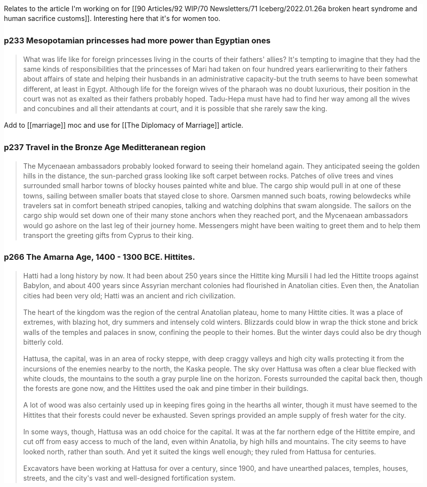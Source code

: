 Relates to the article I'm working on for [[90 Articles/92 WIP/70 Newsletters/71 Iceberg/2022.01.26a broken heart syndrome and human sacrifice customs]]. Interesting here that it's for women too.

### p233 Mesopotamian princesses had more power than Egyptian ones

> What was life like for foreign princesses living in the courts of their fathers' allies? It's tempting to imagine that they had the same kinds of responsibilities that the princesses of Mari had taken on four hundred years earlierwriting to their fathers about affairs of state and helping their husbands in an administrative capacity-but the truth seems to have been somewhat different, at least in Egypt. Although life for the foreign wives of the pharaoh was no doubt luxurious, their position in the court was not as exalted as their fathers probably hoped. Tadu-Hepa must have had to find her way among all the wives and concubines and all their attendants at court, and it is possible that she rarely saw the king.

Add to [[marriage]] moc and use for [[The Diplomacy of Marriage]] article.

### p237 Travel in the Bronze Age Meditteranean region

> The Mycenaean ambassadors probably looked forward to seeing their homeland again. They anticipated seeing the golden hills in the distance, the sun-parched grass looking like soft carpet between rocks. Patches of olive trees and vines surrounded small harbor towns of blocky houses painted white and blue. The cargo ship would pull in at one of these towns, sailing between smaller boats that stayed close to shore. Oarsmen manned such boats, rowing belowdecks while travelers sat in comfort beneath striped canopies, talking and watching dolphins that swam alongside. The sailors on the cargo ship would set down one of their many stone anchors when they reached port, and the Mycenaean ambassadors would go ashore on the last leg of their journey home. Messengers might have been waiting to greet them and to help them transport the greeting gifts from Cyprus to their king.

### p266 The Amarna Age, 1400 - 1300 BCE. Hittites.

> Hatti had a long history by now. It had been about 250 years since the Hittite king Mursili I had led the Hittite troops against Babylon, and about 400 years since Assyrian merchant colonies had flourished in Anatolian cities. Even then, the Anatolian cities had been very old; Hatti was an ancient and rich civilization.
>
> The heart of the kingdom was the region of the central Anatolian plateau, home to many Hittite cities. It was a place of extremes, with blazing hot, dry summers and intensely cold winters. Blizzards could blow in wrap the thick stone and brick walls of the temples and palaces in snow, confining the people to their homes. But the winter days could also be dry though bitterly cold.
>
> Hattusa, the capital, was in an area of rocky steppe, with deep craggy valleys and high city walls protecting it from the incursions of the enemies nearby to the north, the Kaska people. The sky over Hattusa was often a clear blue flecked with white clouds, the mountains to the south a gray purple line on the horizon. Forests surrounded the capital back then, though the forests are gone now, and the Hittites used the oak and pine timber in their buildings.
> 
> A lot of wood was also certainly used up in keeping fires going in the hearths all winter, though it must have seemed to the Hittites that their forests could never be exhausted. Seven springs provided an ample supply of fresh water for the city.
> 
> In some ways, though, Hattusa was an odd choice for the capital. It was at the far northern edge of the Hittite empire, and cut off from easy access to much of the land, even within Anatolia, by high hills and mountains. The city seems to have looked north, rather than south. And yet it suited the kings well enough; they ruled from Hattusa for centuries.
> 
> Excavators have been working at Hattusa for over a century, since 1900, and have unearthed palaces, temples, houses, streets, and the city's vast and well-designed fortification system.
